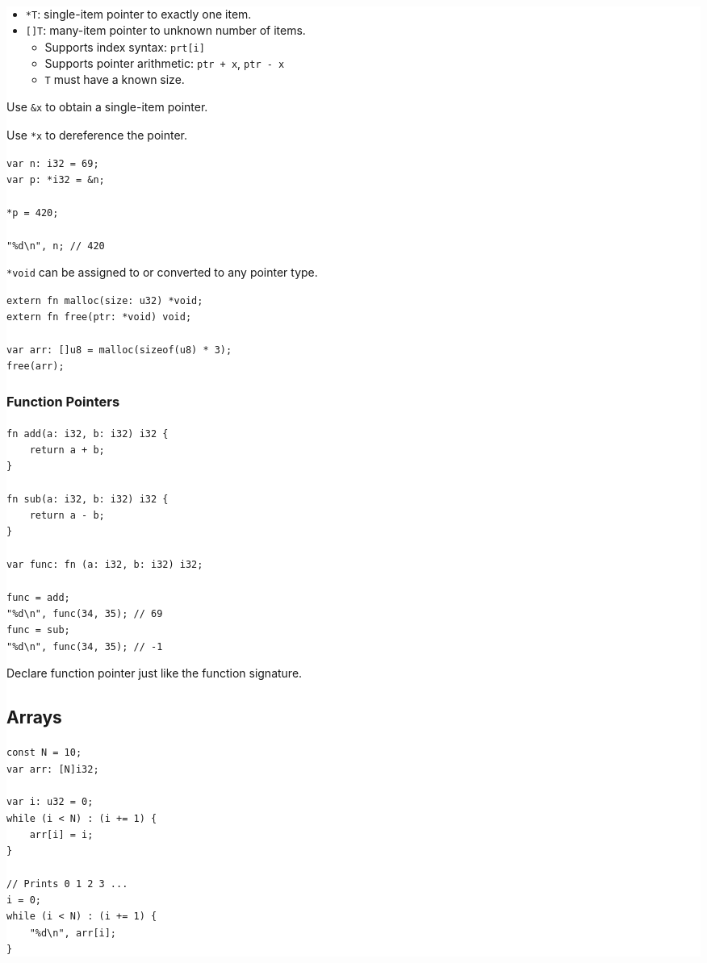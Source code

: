- `*T`: single-item pointer to exactly one item.
- `[]T`: many-item pointer to unknown number of items.
    * Supports index syntax: `prt[i]`
    * Supports pointer arithmetic: `ptr + x`, `ptr - x`
    * `T` must have a known size.

Use `&x` to obtain a single-item pointer.

Use `*x` to dereference the pointer.

```zig
var n: i32 = 69;
var p: *i32 = &n;

*p = 420;

"%d\n", n; // 420
```

`*void` can be assigned to or converted to any pointer type.

```zig
extern fn malloc(size: u32) *void;
extern fn free(ptr: *void) void;

var arr: []u8 = malloc(sizeof(u8) * 3);
free(arr);
```

### Function Pointers

```zig
fn add(a: i32, b: i32) i32 {
    return a + b;
}

fn sub(a: i32, b: i32) i32 {
    return a - b;
}

var func: fn (a: i32, b: i32) i32;

func = add;
"%d\n", func(34, 35); // 69
func = sub;
"%d\n", func(34, 35); // -1
```

Declare function pointer just like the function signature.

## Arrays

```zig
const N = 10;
var arr: [N]i32;

var i: u32 = 0;
while (i < N) : (i += 1) {
    arr[i] = i;
}

// Prints 0 1 2 3 ...
i = 0;
while (i < N) : (i += 1) {
    "%d\n", arr[i];
}
```
